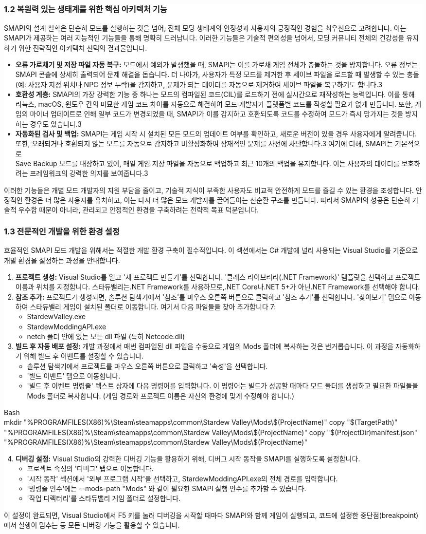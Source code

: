 ### **1.2 복원력 있는 생태계를 위한 핵심 아키텍처 기능**

SMAPI의 설계 철학은 단순히 모드를 실행하는 것을 넘어, 전체 모딩 생태계의 안정성과 사용자의 긍정적인 경험을 최우선으로 고려합니다. 이는 SMAPI가 제공하는 여러 지능적인 기능들을 통해 명확히 드러납니다. 이러한 기능들은 기술적 편의성을 넘어서, 모딩 커뮤니티 전체의 건강성을 유지하기 위한 전략적인 아키텍처 선택의 결과물입니다.

* **오류 가로채기 및 저장 파일 자동 복구:** 모드에서 예외가 발생했을 때, SMAPI는 이를 가로채 게임 전체가 충돌하는 것을 방지합니다. 오류 정보는 SMAPI 콘솔에 상세히 출력되어 문제 해결을 돕습니다. 더 나아가, 사용자가 특정 모드를 제거한 후 세이브 파일을 로드할 때 발생할 수 있는 충돌(예: 사용자 지정 위치나 NPC 정보 누락)을 감지하고, 문제가 되는 데이터를 자동으로 제거하여 세이브 파일을 복구하기도 합니다.3  
* **호환성 계층:** SMAPI의 가장 강력한 기능 중 하나는 모드의 컴파일된 코드(CIL)를 로드하기 전에 실시간으로 재작성하는 능력입니다. 이를 통해 리눅스, macOS, 윈도우 간의 미묘한 게임 코드 차이를 자동으로 해결하여 모드 개발자가 플랫폼별 코드를 작성할 필요가 없게 만듭니다. 또한, 게임의 마이너 업데이트로 인해 일부 코드가 변경되었을 때, SMAPI가 이를 감지하고 호환되도록 코드를 수정하여 모드가 즉시 망가지는 것을 방지하는 경우도 있습니다.3  
* **자동화된 검사 및 백업:** SMAPI는 게임 시작 시 설치된 모든 모드의 업데이트 여부를 확인하고, 새로운 버전이 있을 경우 사용자에게 알려줍니다. 또한, 오래되거나 호환되지 않는 모드를 자동으로 감지하고 비활성화하여 잠재적인 문제를 사전에 차단합니다.3 여기에 더해, SMAPI는 기본적으로  
  Save Backup 모드를 내장하고 있어, 매일 게임 저장 파일을 자동으로 백업하고 최근 10개의 백업을 유지합니다. 이는 사용자의 데이터를 보호하려는 프레임워크의 강력한 의지를 보여줍니다.3

이러한 기능들은 개별 모드 개발자의 지원 부담을 줄이고, 기술적 지식이 부족한 사용자도 비교적 안전하게 모드를 즐길 수 있는 환경을 조성합니다. 안정적인 환경은 더 많은 사용자를 유치하고, 이는 다시 더 많은 모드 개발자를 끌어들이는 선순환 구조를 만듭니다. 따라서 SMAPI의 성공은 단순히 기술적 우수함 때문이 아니라, 관리되고 안정적인 환경을 구축하려는 전략적 목표 덕분입니다.

### **1.3 전문적인 개발을 위한 환경 설정**

효율적인 SMAPI 모드 개발을 위해서는 적절한 개발 환경 구축이 필수적입니다. 이 섹션에서는 C\# 개발에 널리 사용되는 Visual Studio를 기준으로 개발 환경을 설정하는 과정을 안내합니다.

1. **프로젝트 생성:** Visual Studio를 열고 '새 프로젝트 만들기'를 선택합니다. '클래스 라이브러리(.NET Framework)' 템플릿을 선택하고 프로젝트 이름과 위치를 지정합니다. 스타듀밸리는.NET Framework를 사용하므로,.NET Core나.NET 5+가 아닌.NET Framework를 선택해야 합니다.  
2. **참조 추가:** 프로젝트가 생성되면, 솔루션 탐색기에서 '참조'를 마우스 오른쪽 버튼으로 클릭하고 '참조 추가'를 선택합니다. '찾아보기' 탭으로 이동하여 스타듀밸리 게임이 설치된 폴더로 이동합니다. 여기서 다음 파일들을 찾아 추가합니다 7:  
   * StardewValley.exe  
   * StardewModdingAPI.exe  
   * netch 폴더 안에 있는 모든 dll 파일 (특히 Netcode.dll)  
3. **빌드 후 자동 배포 설정:** 개발 과정에서 매번 컴파일된 dll 파일을 수동으로 게임의 Mods 폴더에 복사하는 것은 번거롭습니다. 이 과정을 자동화하기 위해 빌드 후 이벤트를 설정할 수 있습니다.  
   * 솔루션 탐색기에서 프로젝트를 마우스 오른쪽 버튼으로 클릭하고 '속성'을 선택합니다.  
   * '빌드 이벤트' 탭으로 이동합니다.  
   * '빌드 후 이벤트 명령줄' 텍스트 상자에 다음 명령어를 입력합니다. 이 명령어는 빌드가 성공할 때마다 모드 폴더를 생성하고 필요한 파일들을 Mods 폴더로 복사합니다. (게임 경로와 프로젝트 이름은 자신의 환경에 맞게 수정해야 합니다.)

Bash  
mkdir "%PROGRAMFILES(X86)%\\Steam\\steamapps\\common\\Stardew Valley\\Mods\\$(ProjectName)"  
copy "$(TargetPath)" "%PROGRAMFILES(X86)%\\Steam\\steamapps\\common\\Stardew Valley\\Mods\\$(ProjectName)"  
copy "$(ProjectDir)manifest.json" "%PROGRAMFILES(X86)%\\Steam\\steamapps\\common\\Stardew Valley\\Mods\\$(ProjectName)"

4. **디버깅 설정:** Visual Studio의 강력한 디버깅 기능을 활용하기 위해, 디버그 시작 동작을 SMAPI를 실행하도록 설정합니다.  
   * 프로젝트 속성의 '디버그' 탭으로 이동합니다.  
   * '시작 동작' 섹션에서 '외부 프로그램 시작'을 선택하고, StardewModdingAPI.exe의 전체 경로를 입력합니다.  
   * '명령줄 인수'에는 \--mods-path "Mods" 와 같이 필요한 SMAPI 실행 인수를 추가할 수 있습니다.  
   * '작업 디렉터리'를 스타듀밸리 게임 폴더로 설정합니다.

이 설정이 완료되면, Visual Studio에서 F5 키를 눌러 디버깅을 시작할 때마다 SMAPI와 함께 게임이 실행되고, 코드에 설정한 중단점(breakpoint)에서 실행이 멈추는 등 모든 디버깅 기능을 활용할 수 있습니다.
